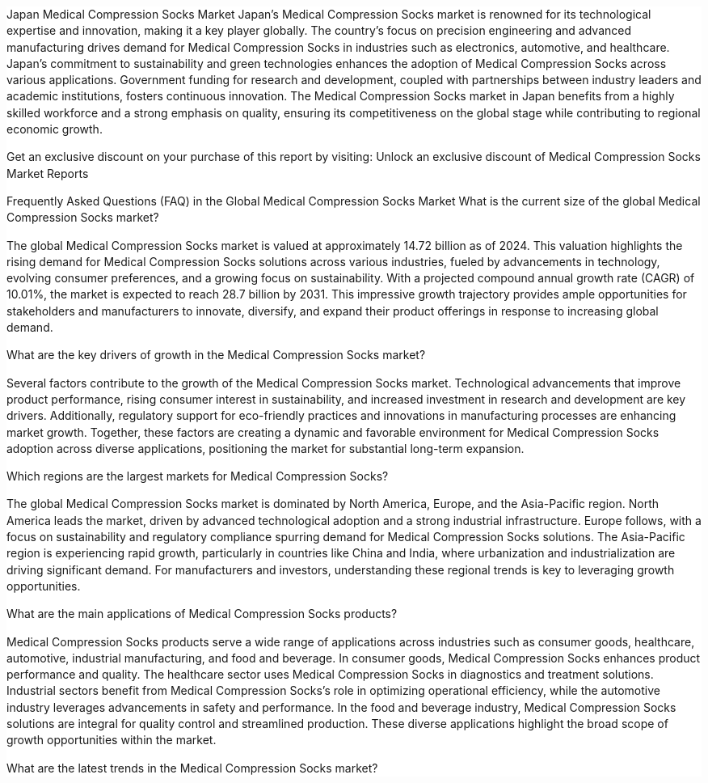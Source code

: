 Japan Medical Compression Socks Market
Japan’s Medical Compression Socks market is renowned for its technological expertise and innovation, making it a key player globally. The country’s focus on precision engineering and advanced manufacturing drives demand for Medical Compression Socks in industries such as electronics, automotive, and healthcare. Japan’s commitment to sustainability and green technologies enhances the adoption of Medical Compression Socks across various applications. Government funding for research and development, coupled with partnerships between industry leaders and academic institutions, fosters continuous innovation. The Medical Compression Socks market in Japan benefits from a highly skilled workforce and a strong emphasis on quality, ensuring its competitiveness on the global stage while contributing to regional economic growth.

Get an exclusive discount on your purchase of this report by visiting: Unlock an exclusive discount of Medical Compression Socks Market Reports 

Frequently Asked Questions (FAQ) in the Global Medical Compression Socks Market
What is the current size of the global Medical Compression Socks market?

The global Medical Compression Socks market is valued at approximately 14.72 billion as of 2024. This valuation highlights the rising demand for Medical Compression Socks solutions across various industries, fueled by advancements in technology, evolving consumer preferences, and a growing focus on sustainability. With a projected compound annual growth rate (CAGR) of 10.01%, the market is expected to reach 28.7 billion by 2031. This impressive growth trajectory provides ample opportunities for stakeholders and manufacturers to innovate, diversify, and expand their product offerings in response to increasing global demand.

What are the key drivers of growth in the Medical Compression Socks market?

Several factors contribute to the growth of the Medical Compression Socks market. Technological advancements that improve product performance, rising consumer interest in sustainability, and increased investment in research and development are key drivers. Additionally, regulatory support for eco-friendly practices and innovations in manufacturing processes are enhancing market growth. Together, these factors are creating a dynamic and favorable environment for Medical Compression Socks adoption across diverse applications, positioning the market for substantial long-term expansion.

Which regions are the largest markets for Medical Compression Socks?

The global Medical Compression Socks market is dominated by North America, Europe, and the Asia-Pacific region. North America leads the market, driven by advanced technological adoption and a strong industrial infrastructure. Europe follows, with a focus on sustainability and regulatory compliance spurring demand for Medical Compression Socks solutions. The Asia-Pacific region is experiencing rapid growth, particularly in countries like China and India, where urbanization and industrialization are driving significant demand. For manufacturers and investors, understanding these regional trends is key to leveraging growth opportunities.

What are the main applications of Medical Compression Socks products?

Medical Compression Socks products serve a wide range of applications across industries such as consumer goods, healthcare, automotive, industrial manufacturing, and food and beverage. In consumer goods, Medical Compression Socks enhances product performance and quality. The healthcare sector uses Medical Compression Socks in diagnostics and treatment solutions. Industrial sectors benefit from Medical Compression Socks’s role in optimizing operational efficiency, while the automotive industry leverages advancements in safety and performance. In the food and beverage industry, Medical Compression Socks solutions are integral for quality control and streamlined production. These diverse applications highlight the broad scope of growth opportunities within the market.

What are the latest trends in the Medical Compression Socks market?
